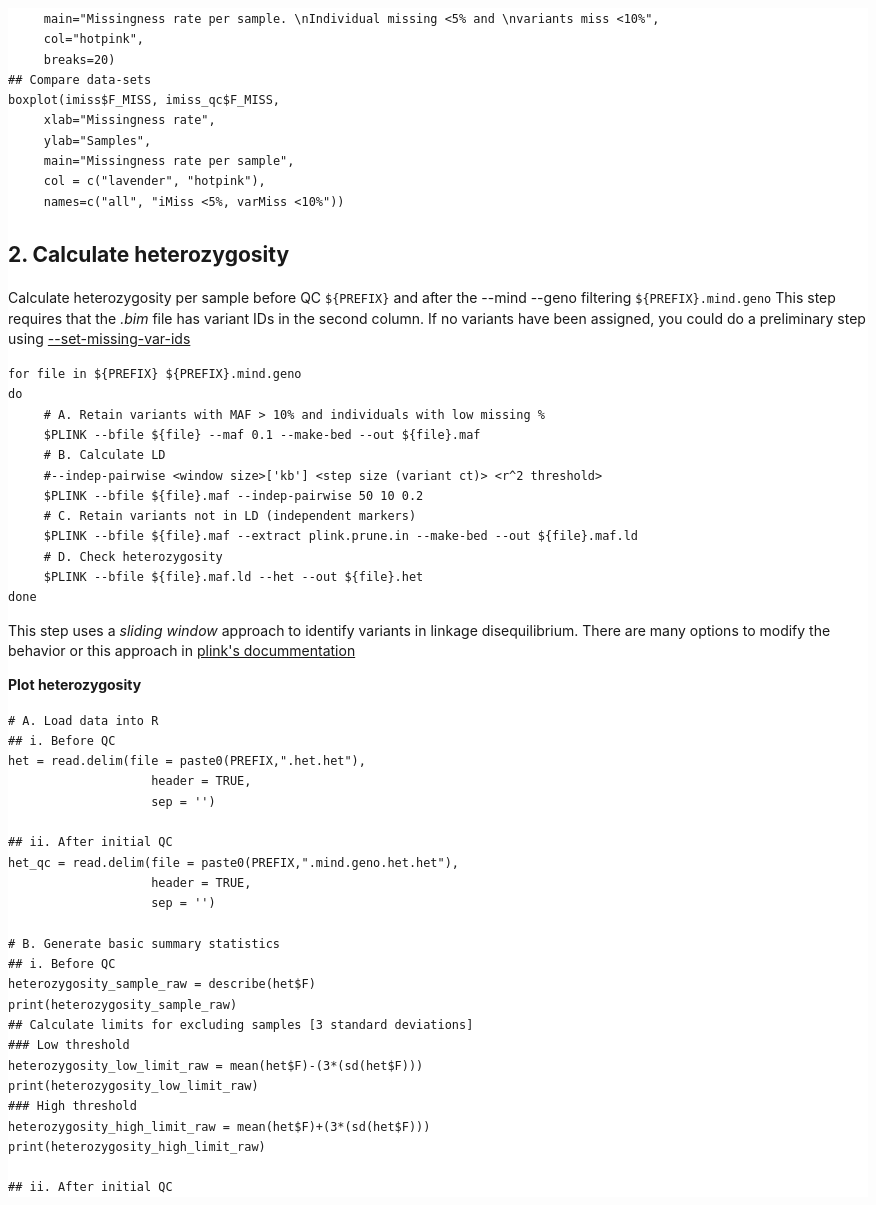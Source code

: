 ```{r missingess-plots}
     main="Missingness rate per sample. \nIndividual missing <5% and \nvariants miss <10%", 
     col="hotpink",
     breaks=20)
## Compare data-sets
boxplot(imiss$F_MISS, imiss_qc$F_MISS,
     xlab="Missingness rate",
     ylab="Samples", 
     main="Missingness rate per sample", 
     col = c("lavender", "hotpink"),
     names=c("all", "iMiss <5%, varMiss <10%"))
```

## 2. Calculate heterozygosity

Calculate heterozygosity per sample before QC `${PREFIX}` and after the --mind --geno filtering `${PREFIX}.mind.geno` This step requires that the *.bim* file has variant IDs in the second column. If no variants have been assigned, you could do a preliminary step using [--set-missing-var-ids](https://www.cog-genomics.org/plink/1.9/data#set_missing_var_ids)

```{bash check-het-outliers}
for file in ${PREFIX} ${PREFIX}.mind.geno
do
     # A. Retain variants with MAF > 10% and individuals with low missing %
     $PLINK --bfile ${file} --maf 0.1 --make-bed --out ${file}.maf
     # B. Calculate LD
     #--indep-pairwise <window size>['kb'] <step size (variant ct)> <r^2 threshold>
     $PLINK --bfile ${file}.maf --indep-pairwise 50 10 0.2 
     # C. Retain variants not in LD (independent markers)
     $PLINK --bfile ${file}.maf --extract plink.prune.in --make-bed --out ${file}.maf.ld
     # D. Check heterozygosity
     $PLINK --bfile ${file}.maf.ld --het --out ${file}.het
done
```

This step uses a *sliding window* approach to identify variants in linkage disequilibrium. There are many options to modify the behavior or
this approach in [plink's docummentation](https://www.cog-genomics.org/plink/1.9/ld#indep)

**Plot heterozygosity**

```{r plot-het-outliers}
# A. Load data into R
## i. Before QC
het = read.delim(file = paste0(PREFIX,".het.het"), 
                    header = TRUE, 
                    sep = '')

## ii. After initial QC
het_qc = read.delim(file = paste0(PREFIX,".mind.geno.het.het"), 
                    header = TRUE, 
                    sep = '')

# B. Generate basic summary statistics
## i. Before QC
heterozygosity_sample_raw = describe(het$F)
print(heterozygosity_sample_raw)
## Calculate limits for excluding samples [3 standard deviations]
### Low threshold
heterozygosity_low_limit_raw = mean(het$F)-(3*(sd(het$F)))
print(heterozygosity_low_limit_raw)
### High threshold
heterozygosity_high_limit_raw = mean(het$F)+(3*(sd(het$F)))
print(heterozygosity_high_limit_raw)

## ii. After initial QC
```